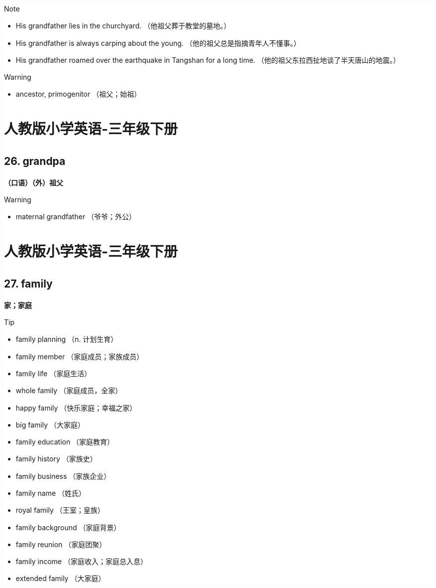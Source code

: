 > [!NOTE]
>
> - His grandfather lies in the churchyard. （他祖父葬于教堂的墓地。）
>
> - His grandfather is always carping  about the young. （他的祖父总是指摘青年人不懂事。）
>
> - His grandfather roamed over the earthquake in Tangshan for a long time. （他的祖父东拉西扯地谈了半天唐山的地震。）
>

> [!WARNING]
>
> - ancestor, primogenitor （祖父；始祖）
>

# 人教版小学英语-三年级下册

## 26. grandpa

**（口语）（外）祖父**

> [!WARNING]
>
> - maternal grandfather （爷爷；外公）
>

# 人教版小学英语-三年级下册

## 27. family

**家；家庭**

> [!TIP]
>
> - family planning （n. 计划生育）
>
> - family member （家庭成员；家族成员）
>
> - family life （家庭生活）
>
> - whole family （家庭成员，全家）
>
> - happy family （快乐家庭；幸福之家）
>
> - big family （大家庭）
>
> - family education （家庭教育）
>
> - family history （家族史）
>
> - family business （家族企业）
>
> - family name （姓氏）
>
> - royal family （王室；皇族）
>
> - family background （家庭背景）
>
> - family reunion （家庭团聚）
>
> - family income （家庭收入；家庭总入息）
>
> - extended family （大家庭）